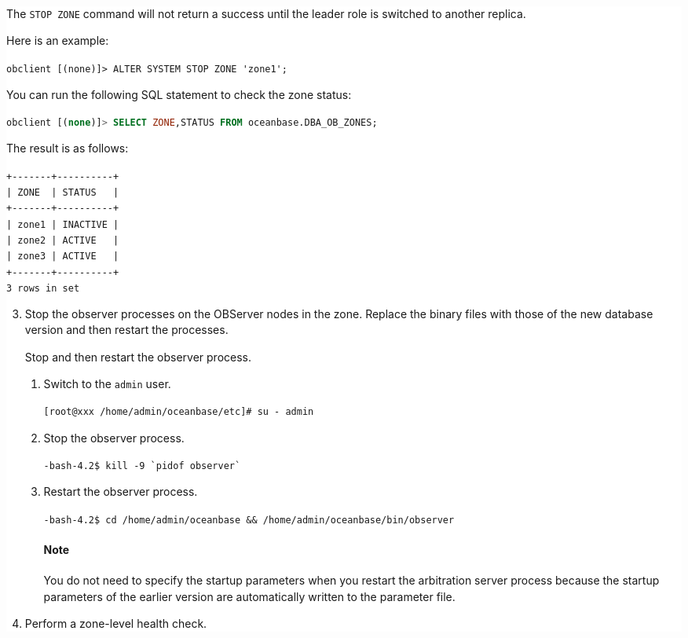    The `STOP ZONE` command will not return a success until the leader role is switched to another replica. 

   Here is an example:

   ```shell
   obclient [(none)]> ALTER SYSTEM STOP ZONE 'zone1';
   ```

   You can run the following SQL statement to check the zone status: 

   ```sql
   obclient [(none)]> SELECT ZONE,STATUS FROM oceanbase.DBA_OB_ZONES;
   ```

   The result is as follows:

   ```shell
   +-------+----------+
   | ZONE  | STATUS   |
   +-------+----------+
   | zone1 | INACTIVE |
   | zone2 | ACTIVE   |
   | zone3 | ACTIVE   |
   +-------+----------+
   3 rows in set
   ```

3. Stop the observer processes on the OBServer nodes in the zone. Replace the binary files with those of the new database version and then restart the processes. 

   Stop and then restart the observer process. 

   1. Switch to the `admin` user. 

      ```shell
      [root@xxx /home/admin/oceanbase/etc]# su - admin
      ```

   2. Stop the observer process. 

      ```shell
      -bash-4.2$ kill -9 `pidof observer`
      ```

   3. Restart the observer process. 

      ```shell
      -bash-4.2$ cd /home/admin/oceanbase && /home/admin/oceanbase/bin/observer
      ```

        <main id="notice" type='explain'>
          <h4>Note</h4>
          <p>You do not need to specify the startup parameters when you restart the arbitration server process because the startup parameters of the earlier version are automatically written to the parameter file. </p>
        </main>

4. Perform a zone-level health check. 
